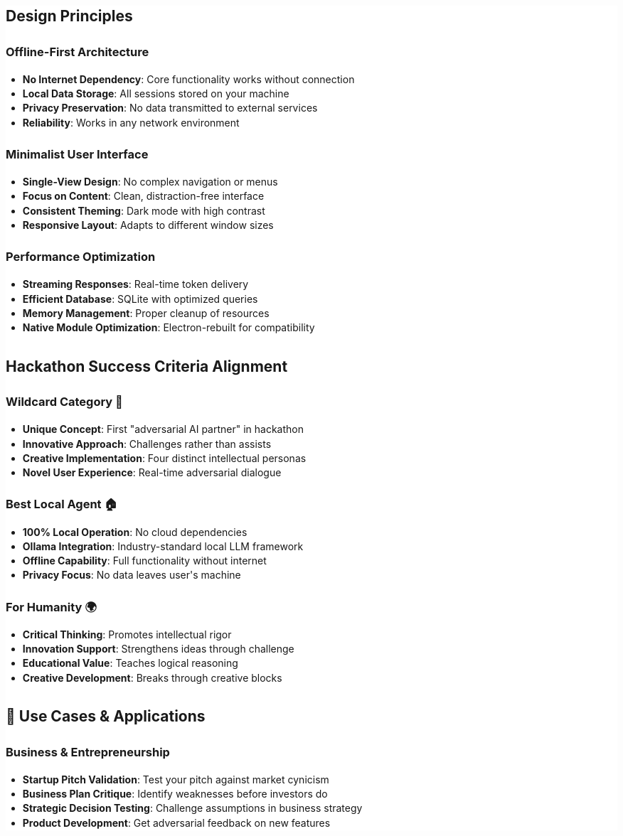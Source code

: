 ## Design Principles

### **Offline-First Architecture**
- **No Internet Dependency**: Core functionality works without connection
- **Local Data Storage**: All sessions stored on your machine
- **Privacy Preservation**: No data transmitted to external services
- **Reliability**: Works in any network environment

### **Minimalist User Interface**
- **Single-View Design**: No complex navigation or menus
- **Focus on Content**: Clean, distraction-free interface
- **Consistent Theming**: Dark mode with high contrast
- **Responsive Layout**: Adapts to different window sizes

### **Performance Optimization**
- **Streaming Responses**: Real-time token delivery
- **Efficient Database**: SQLite with optimized queries
- **Memory Management**: Proper cleanup of resources
- **Native Module Optimization**: Electron-rebuilt for compatibility

## Hackathon Success Criteria Alignment

### **Wildcard Category** 🎯
- **Unique Concept**: First "adversarial AI partner" in hackathon
- **Innovative Approach**: Challenges rather than assists
- **Creative Implementation**: Four distinct intellectual personas
- **Novel User Experience**: Real-time adversarial dialogue

### **Best Local Agent** 🏠
- **100% Local Operation**: No cloud dependencies
- **Ollama Integration**: Industry-standard local LLM framework
- **Offline Capability**: Full functionality without internet
- **Privacy Focus**: No data leaves user's machine

### **For Humanity** 🌍
- **Critical Thinking**: Promotes intellectual rigor
- **Innovation Support**: Strengthens ideas through challenge
- **Educational Value**: Teaches logical reasoning
- **Creative Development**: Breaks through creative blocks

## 🎯 Use Cases & Applications

### **Business & Entrepreneurship**
- **Startup Pitch Validation**: Test your pitch against market cynicism
- **Business Plan Critique**: Identify weaknesses before investors do
- **Strategic Decision Testing**: Challenge assumptions in business strategy
- **Product Development**: Get adversarial feedback on new features
